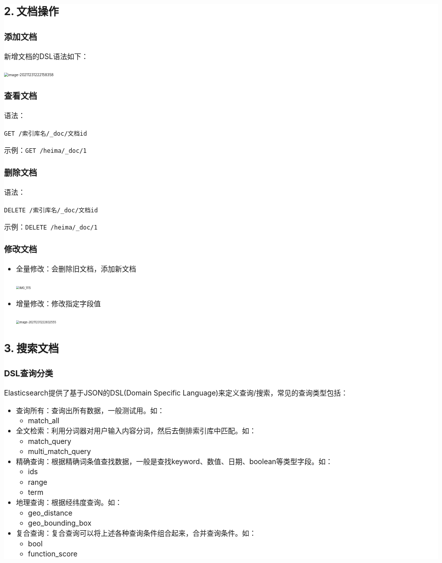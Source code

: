 ## 2. 文档操作

### 添加文档

新增文档的DSL语法如下：

<img src="https://chua-n.gitee.io/figure-bed/notebook/数据库/Elasticsearch/image-20211231222158358.png" alt="image-20211231222158358" style="zoom:50%;" />

### 查看文档

语法：

```http
GET /索引库名/_doc/文档id
```

示例：`GET /heima/_doc/1`

### 删除文档

语法：

```http
DELETE /索引库名/_doc/文档id
```

示例：`DELETE /heima/_doc/1`

### 修改文档

- 全量修改：会删除旧文档，添加新文档

    <img src="https://chua-n.gitee.io/figure-bed/notebook/数据库/Elasticsearch/IMG_1115.JPG" alt="IMG_1115" style="zoom:40%;" />

- 增量修改：修改指定字段值

    <img src="https://chua-n.gitee.io/figure-bed/notebook/数据库/Elasticsearch/image-20211231222832555.png" alt="image-20211231222832555" style="zoom:40%;" />

## 3. 搜索文档

### DSL查询分类

Elasticsearch提供了基于JSON的DSL(Domain Specific Language)来定义查询/搜索，常见的查询类型包括：

- 查询所有：查询出所有数据，一般测试用。如：
    - match_all
- 全文检索：利用分词器对用户输入内容分词，然后去倒排索引库中匹配。如：
    - match_query
    - multi_match_query
- 精确查询：根据精确词条值查找数据，一般是查找keyword、数值、日期、boolean等类型字段。如：
    - ids
    - range
    - term
- 地理查询：根据经纬度查询。如：
    - geo_distance
    - geo_bounding_box
- 复合查询：复合查询可以将上述各种查询条件组合起来，合并查询条件。如：
    - bool
    - function_score
